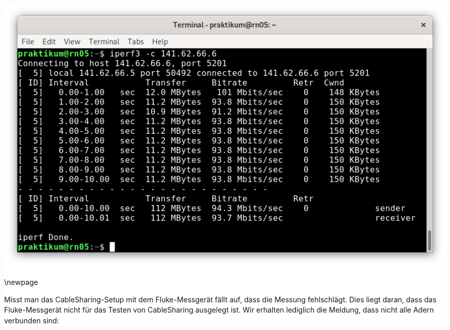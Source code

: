 ![Test der zweiten Buchse](./static/zweite-buchse-cable-sharing.png)

\newpage

Misst man das CableSharing-Setup mit dem Fluke-Messgerät fällt auf, dass die Messung fehlschlägt. Dies liegt daran, dass das Fluke-Messgerät nicht für das Testen von CableSharing ausgelegt ist. Wir erhalten lediglich die Meldung, dass nicht alle Adern verbunden sind:
